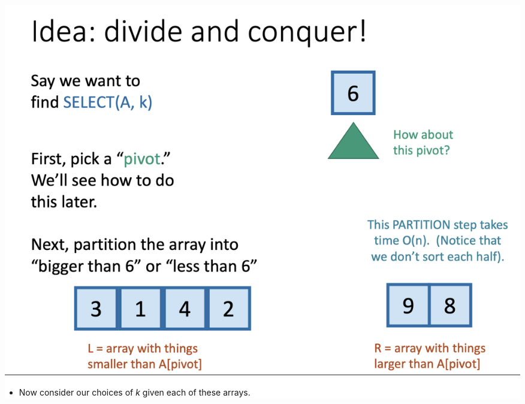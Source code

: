 ![image-20230415235420113](../../attachments/cs161.assets/image-20230415235420113.png)

* Now consider our choices of $k$ given each of these arrays.
